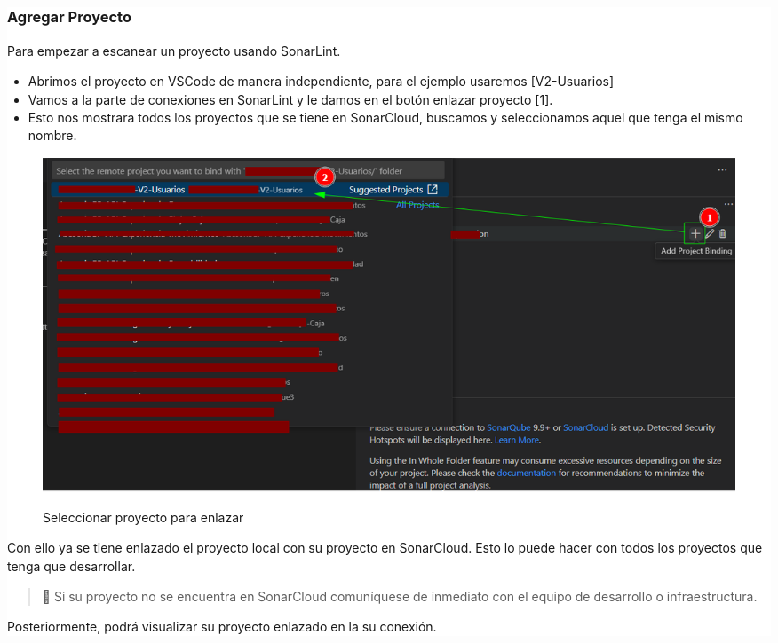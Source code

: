 ### Agregar Proyecto

Para empezar a escanear un proyecto usando SonarLint.

* Abrimos el proyecto en VSCode de manera independiente, para el ejemplo usaremos \[V2-Usuarios]
* Vamos a la parte de conexiones en SonarLint y le damos en el botón enlazar proyecto \[1].&#x20;
* Esto nos mostrara todos los proyectos que se tiene en SonarCloud, buscamos y seleccionamos aquel que tenga el mismo nombre.

<figure><img src="../.gitbook/assets/image (10).png" alt=""><figcaption><p>Seleccionar proyecto para enlazar</p></figcaption></figure>

Con ello ya se tiene enlazado el proyecto local con su proyecto en SonarCloud. Esto lo puede hacer con todos los proyectos que tenga que desarrollar.

> 🙏 Si su proyecto no se encuentra en SonarCloud comuníquese de inmediato con el equipo de desarrollo o infraestructura.

Posteriormente, podrá visualizar su proyecto enlazado en la su conexión.

